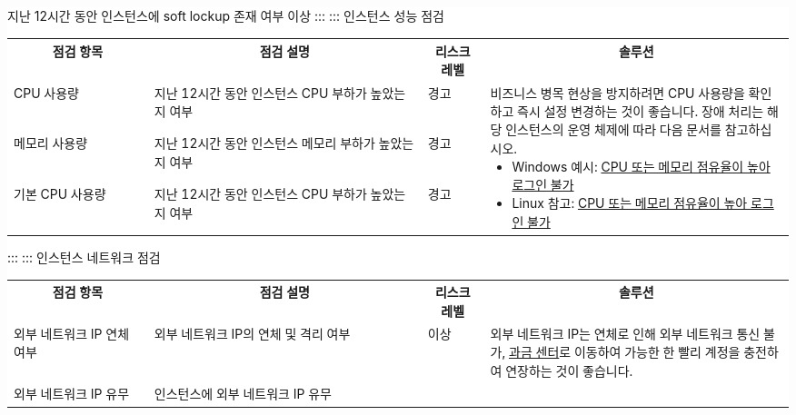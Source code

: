 <tr>
<td>지난 12시간 동안 인스턴스에 soft lockup 존재 여부</td>
<td>이상</td>
</tr>
</table>
:::
::: 인스턴스 성능 점검
<table>
<tr><th style="
    width: 18%;
">점검 항목</th><th style="
    width: 35%;
">점검 설명</th><th style="
    width: 8%;
">리스크<br>레벨</th><th style="
    width: 39%;
">솔루션</th></tr>
<tr>
<td>CPU 사용량</td>
<td>지난 12시간 동안 인스턴스 CPU 부하가 높았는지 여부</td>
<td>경고</td>
<td rowspan=3>
비즈니스 병목 현상을 방지하려면 CPU 사용량을 확인하고 즉시 설정 변경하는 것이 좋습니다. 장애 처리는 해당 인스턴스의 운영 체제에 따라 다음 문서를 참고하십시오.
<ul style="margin:0">
<li>Windows 예시: <a href="https://intl.cloud.tencent.com/document/product/213/32405">CPU 또는 메모리 점유율이 높아 로그인 불가</a></li>
<li>Linux 참고: <a href="https://intl.cloud.tencent.com/document/product/213/32387">CPU 또는 메모리 점유율이 높아 로그인 불가</a></li>
</ul>
</td>
</tr>
<tr>
<td>메모리 사용량</td>
<td> 지난 12시간 동안 인스턴스 메모리 부하가 높았는지 여부</td>
<td>경고</td>
</tr>
<tr>
<td>기본 CPU 사용량</td>
<td>지난 12시간 동안 인스턴스 CPU 부하가 높았는지 여부</td>
<td>경고</td>
</tr>
</table>
:::
::: 인스턴스 네트워크 점검
<table>
<tr><th style="
    width: 18%;
">점검 항목</th><th style="
    width: 35%;
">점검 설명</th><th style="
    width: 8%;
">리스크<br>레벨</th><th style="
    width: 39%;
">솔루션</th></tr>
<tr>
<td>외부 네트워크 IP 연체 여부</td>
<td>외부 네트워크 IP의 연체 및 격리 여부</td>
<td>이상</td>
<td>외부 네트워크 IP는 연체로 인해 외부 네트워크 통신 불가, <a href="https://console.cloud.tencent.com/expense/recharge">과금 센터</a>로 이동하여 가능한 한 빨리 계정을 충전하여 연장하는 것이 좋습니다.</td>
</tr>
<tr>
<td>외부 네트워크 IP 유무</td>
<td>인스턴스에 외부 네트워크 IP 유무</td>